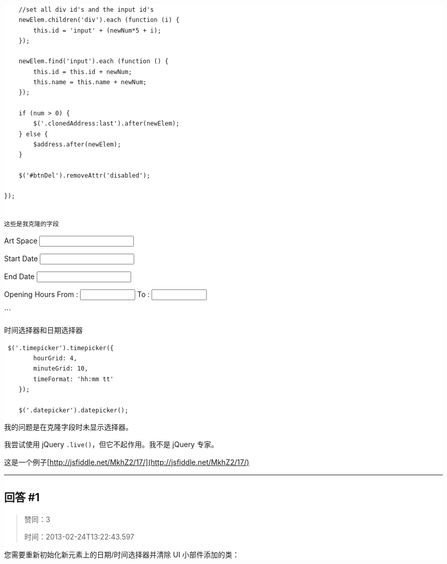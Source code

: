         //set all div id's and the input id's
        newElem.children('div').each (function (i) {
            this.id = 'input' + (newNum*5 + i);
        });

        newElem.find('input').each (function () {
            this.id = this.id + newNum;
            this.name = this.name + newNum;
        });

        if (num > 0) {
            $('.clonedAddress:last').after(newElem);
        } else {
            $address.after(newElem);
        }

        $('#btnDel').removeAttr('disabled');              

    }); 
```

这些是我克隆的字段

```
<p><label>Art Space </label>
<input id="as_name" name="as_name" class="txt-input small" type="text">
<input id="as_id" name="as_id" class="txt-input small" type="hidden"></p>
<p><label>Start Date </label>
<input id="start_date" name="start_date" class="datepicker txt-input small" type="text"></p>
<p><label>End Date </label>
<input id="end_date" name="end_date" class="datepicker txt-input small" type="text"></p>
<p><label>Opening Hours </label>
From : <input style="width: 100px" id="time_from" name="time_from" class="timepicker txt-input small" type="text">
To : <input style="width: 100px" id="time_to" name="time_to" class="timepicker txt-input small" type="text">
</p> 
```

时间选择器和日期选择器

```
 $('.timepicker').timepicker({
        hourGrid: 4,
        minuteGrid: 10,
        timeFormat: 'hh:mm tt'
    });

    $('.datepicker').datepicker(); 
```

我的问题是在克隆字段时未显示选择器。

我尝试使用 jQuery `.live()`，但它不起作用。我不是 jQuery 专家。

这是一个例子[http://jsfiddle.net/MkhZ2/17/](http://jsfiddle.net/MkhZ2/17/)

* * *

## 回答 #1

> 赞同：3
> 
> 时间：2013-02-24T13:22:43.597

您需要重新初始化新元素上的日期/时间选择器并清除 UI 小部件添加的类：

```